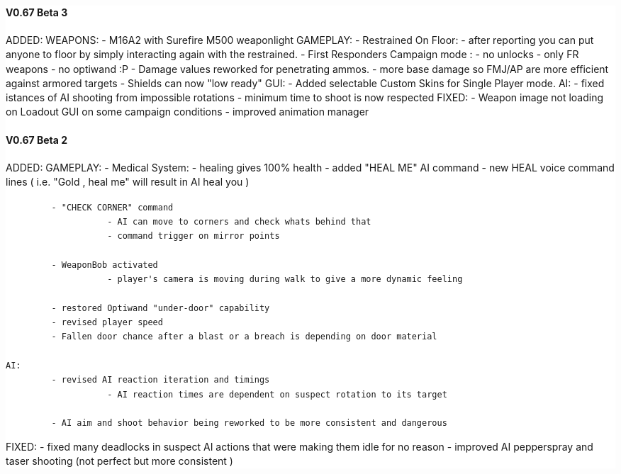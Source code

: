 #### V0.67 Beta 3 ####
ADDED: 
	WEAPONS: 
	         - M16A2 with Surefire M500 weaponlight
    GAMEPLAY:
			 - Restrained On Floor: 
			            - after reporting you can put anyone to floor by simply interacting again with the restrained.
             - First Responders Campaign mode : 
			            - no unlocks 
						- only FR weapons
						- no optiwand   :P
			 - Damage values reworked for penetrating ammos. 
                        - more base damage so FMJ/AP are more efficient against armored targets
			 - Shields can now "low ready"
	GUI:
	         - Added selectable Custom Skins for Single Player mode.
	AI:	
			 - fixed istances of AI shooting from impossible rotations
			 - minimum time to shoot is now respected
    FIXED: 
             - Weapon image not loading on Loadout GUI on some campaign conditions
			 - improved animation manager  
             

#### V0.67 Beta 2 ####
ADDED: 
    GAMEPLAY:
			 - Medical System: 
			            - healing gives 100% health
						- added "HEAL ME" AI command
						- new HEAL voice command lines ( i.e. "Gold , heal me" will result in AI heal you ) 
						
             - "CHECK CORNER" command 
			            - AI can move to corners and check whats behind that
						- command trigger on mirror points
						
             - WeaponBob activated 
			            - player's camera is moving during walk to give a more dynamic feeling
						
			 - restored Optiwand "under-door" capability 
			 - revised player speed 
			 - Fallen door chance after a blast or a breach is depending on door material
		
    AI: 
	         - revised AI reaction iteration and timings 
						- AI reaction times are dependent on suspect rotation to its target 
						
			 - AI aim and shoot behavior being reworked to be more consistent and dangerous
				
FIXED: 
             - fixed many deadlocks in suspect AI actions that were making them idle for no reason 
			 - improved AI pepperspray and taser shooting (not perfect but more consistent )
	

